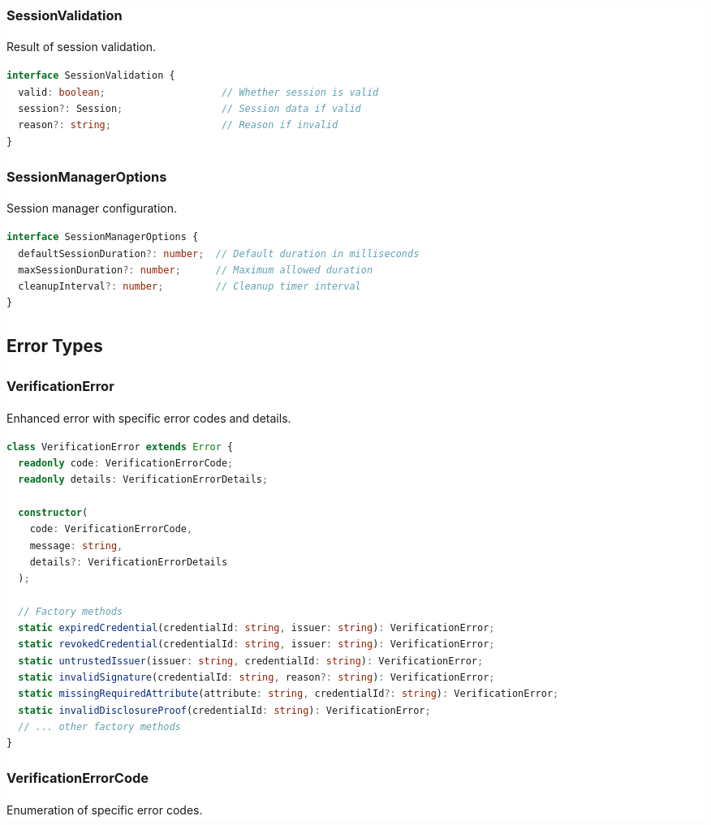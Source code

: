 ### SessionValidation
Result of session validation.

```typescript
interface SessionValidation {
  valid: boolean;                    // Whether session is valid
  session?: Session;                 // Session data if valid
  reason?: string;                   // Reason if invalid
}
```

### SessionManagerOptions
Session manager configuration.

```typescript
interface SessionManagerOptions {
  defaultSessionDuration?: number;  // Default duration in milliseconds
  maxSessionDuration?: number;      // Maximum allowed duration
  cleanupInterval?: number;         // Cleanup timer interval
}
```

## Error Types

### VerificationError
Enhanced error with specific error codes and details.

```typescript
class VerificationError extends Error {
  readonly code: VerificationErrorCode;
  readonly details: VerificationErrorDetails;
  
  constructor(
    code: VerificationErrorCode,
    message: string,
    details?: VerificationErrorDetails
  );
  
  // Factory methods
  static expiredCredential(credentialId: string, issuer: string): VerificationError;
  static revokedCredential(credentialId: string, issuer: string): VerificationError;
  static untrustedIssuer(issuer: string, credentialId: string): VerificationError;
  static invalidSignature(credentialId: string, reason?: string): VerificationError;
  static missingRequiredAttribute(attribute: string, credentialId?: string): VerificationError;
  static invalidDisclosureProof(credentialId: string): VerificationError;
  // ... other factory methods
}
```

### VerificationErrorCode
Enumeration of specific error codes.
